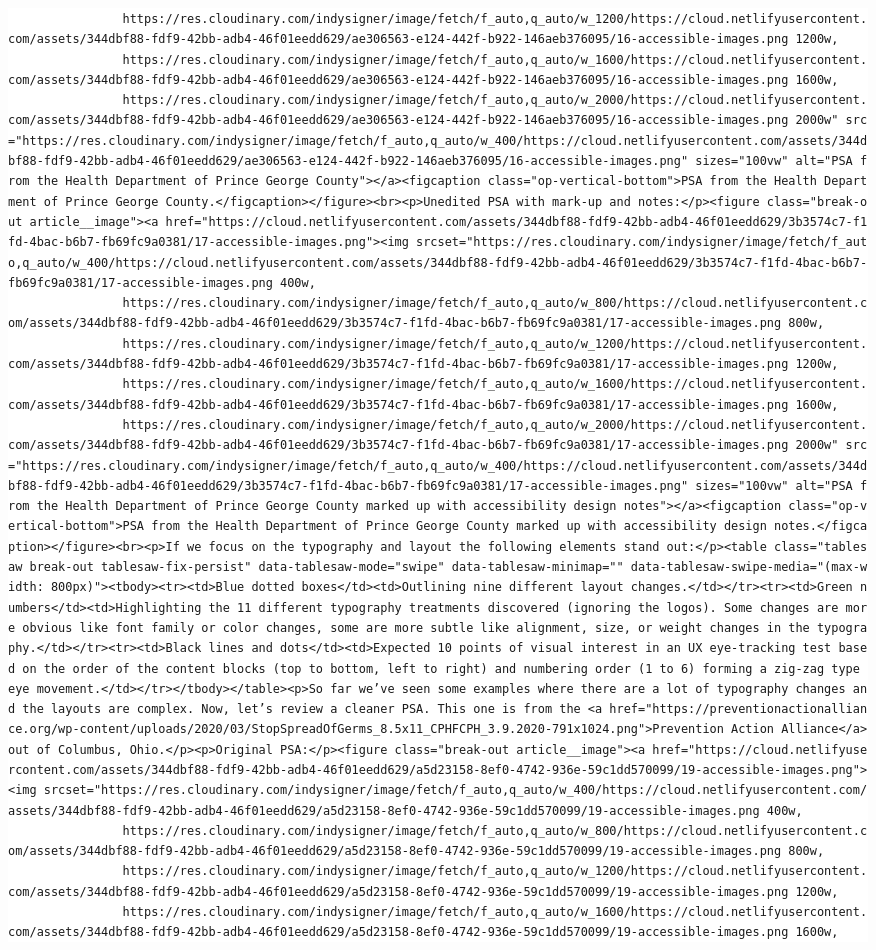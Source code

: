 			        https://res.cloudinary.com/indysigner/image/fetch/f_auto,q_auto/w_1200/https://cloud.netlifyusercontent.com/assets/344dbf88-fdf9-42bb-adb4-46f01eedd629/ae306563-e124-442f-b922-146aeb376095/16-accessible-images.png 1200w,
			        https://res.cloudinary.com/indysigner/image/fetch/f_auto,q_auto/w_1600/https://cloud.netlifyusercontent.com/assets/344dbf88-fdf9-42bb-adb4-46f01eedd629/ae306563-e124-442f-b922-146aeb376095/16-accessible-images.png 1600w,
			        https://res.cloudinary.com/indysigner/image/fetch/f_auto,q_auto/w_2000/https://cloud.netlifyusercontent.com/assets/344dbf88-fdf9-42bb-adb4-46f01eedd629/ae306563-e124-442f-b922-146aeb376095/16-accessible-images.png 2000w" src="https://res.cloudinary.com/indysigner/image/fetch/f_auto,q_auto/w_400/https://cloud.netlifyusercontent.com/assets/344dbf88-fdf9-42bb-adb4-46f01eedd629/ae306563-e124-442f-b922-146aeb376095/16-accessible-images.png" sizes="100vw" alt="PSA from the Health Department of Prince George County"></a><figcaption class="op-vertical-bottom">PSA from the Health Department of Prince George County.</figcaption></figure><br><p>Unedited PSA with mark-up and notes:</p><figure class="break-out article__image"><a href="https://cloud.netlifyusercontent.com/assets/344dbf88-fdf9-42bb-adb4-46f01eedd629/3b3574c7-f1fd-4bac-b6b7-fb69fc9a0381/17-accessible-images.png"><img srcset="https://res.cloudinary.com/indysigner/image/fetch/f_auto,q_auto/w_400/https://cloud.netlifyusercontent.com/assets/344dbf88-fdf9-42bb-adb4-46f01eedd629/3b3574c7-f1fd-4bac-b6b7-fb69fc9a0381/17-accessible-images.png 400w,
			        https://res.cloudinary.com/indysigner/image/fetch/f_auto,q_auto/w_800/https://cloud.netlifyusercontent.com/assets/344dbf88-fdf9-42bb-adb4-46f01eedd629/3b3574c7-f1fd-4bac-b6b7-fb69fc9a0381/17-accessible-images.png 800w,
			        https://res.cloudinary.com/indysigner/image/fetch/f_auto,q_auto/w_1200/https://cloud.netlifyusercontent.com/assets/344dbf88-fdf9-42bb-adb4-46f01eedd629/3b3574c7-f1fd-4bac-b6b7-fb69fc9a0381/17-accessible-images.png 1200w,
			        https://res.cloudinary.com/indysigner/image/fetch/f_auto,q_auto/w_1600/https://cloud.netlifyusercontent.com/assets/344dbf88-fdf9-42bb-adb4-46f01eedd629/3b3574c7-f1fd-4bac-b6b7-fb69fc9a0381/17-accessible-images.png 1600w,
			        https://res.cloudinary.com/indysigner/image/fetch/f_auto,q_auto/w_2000/https://cloud.netlifyusercontent.com/assets/344dbf88-fdf9-42bb-adb4-46f01eedd629/3b3574c7-f1fd-4bac-b6b7-fb69fc9a0381/17-accessible-images.png 2000w" src="https://res.cloudinary.com/indysigner/image/fetch/f_auto,q_auto/w_400/https://cloud.netlifyusercontent.com/assets/344dbf88-fdf9-42bb-adb4-46f01eedd629/3b3574c7-f1fd-4bac-b6b7-fb69fc9a0381/17-accessible-images.png" sizes="100vw" alt="PSA from the Health Department of Prince George County marked up with accessibility design notes"></a><figcaption class="op-vertical-bottom">PSA from the Health Department of Prince George County marked up with accessibility design notes.</figcaption></figure><br><p>If we focus on the typography and layout the following elements stand out:</p><table class="tablesaw break-out tablesaw-fix-persist" data-tablesaw-mode="swipe" data-tablesaw-minimap="" data-tablesaw-swipe-media="(max-width: 800px)"><tbody><tr><td>Blue dotted boxes</td><td>Outlining nine different layout changes.</td></tr><tr><td>Green numbers</td><td>Highlighting the 11 different typography treatments discovered (ignoring the logos). Some changes are more obvious like font family or color changes, some are more subtle like alignment, size, or weight changes in the typography.</td></tr><tr><td>Black lines and dots</td><td>Expected 10 points of visual interest in an UX eye-tracking test based on the order of the content blocks (top to bottom, left to right) and numbering order (1 to 6) forming a zig-zag type eye movement.</td></tr></tbody></table><p>So far we’ve seen some examples where there are a lot of typography changes and the layouts are complex. Now, let’s review a cleaner PSA. This one is from the <a href="https://preventionactionalliance.org/wp-content/uploads/2020/03/StopSpreadOfGerms_8.5x11_CPHFCPH_3.9.2020-791x1024.png">Prevention Action Alliance</a> out of Columbus, Ohio.</p><p>Original PSA:</p><figure class="break-out article__image"><a href="https://cloud.netlifyusercontent.com/assets/344dbf88-fdf9-42bb-adb4-46f01eedd629/a5d23158-8ef0-4742-936e-59c1dd570099/19-accessible-images.png"><img srcset="https://res.cloudinary.com/indysigner/image/fetch/f_auto,q_auto/w_400/https://cloud.netlifyusercontent.com/assets/344dbf88-fdf9-42bb-adb4-46f01eedd629/a5d23158-8ef0-4742-936e-59c1dd570099/19-accessible-images.png 400w,
			        https://res.cloudinary.com/indysigner/image/fetch/f_auto,q_auto/w_800/https://cloud.netlifyusercontent.com/assets/344dbf88-fdf9-42bb-adb4-46f01eedd629/a5d23158-8ef0-4742-936e-59c1dd570099/19-accessible-images.png 800w,
			        https://res.cloudinary.com/indysigner/image/fetch/f_auto,q_auto/w_1200/https://cloud.netlifyusercontent.com/assets/344dbf88-fdf9-42bb-adb4-46f01eedd629/a5d23158-8ef0-4742-936e-59c1dd570099/19-accessible-images.png 1200w,
			        https://res.cloudinary.com/indysigner/image/fetch/f_auto,q_auto/w_1600/https://cloud.netlifyusercontent.com/assets/344dbf88-fdf9-42bb-adb4-46f01eedd629/a5d23158-8ef0-4742-936e-59c1dd570099/19-accessible-images.png 1600w,